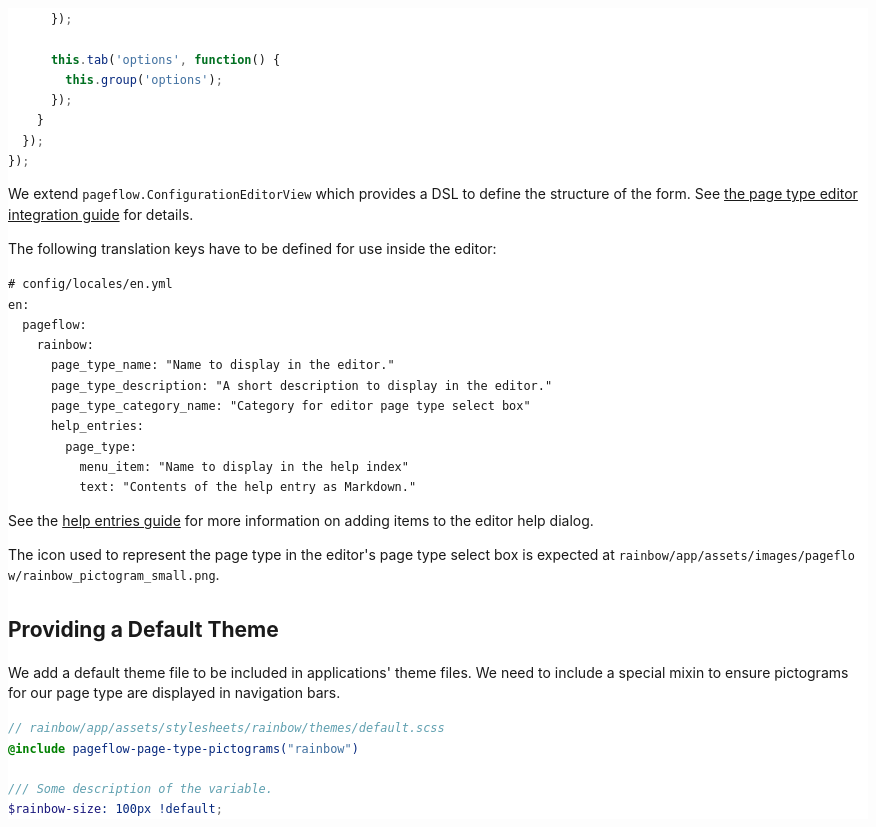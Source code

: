 ```js
      });

      this.tab('options', function() {
        this.group('options');
      });
    }
  });
});
```

We extend `pageflow.ConfigurationEditorView` which provides a DSL to
define the structure of the form. See
[the page type editor integration guide](creating_page_types/editor_integration.md)
for details.

The following translation keys have to be defined for use inside the
editor:

    # config/locales/en.yml
    en:
      pageflow:
        rainbow:
          page_type_name: "Name to display in the editor."
          page_type_description: "A short description to display in the editor."
          page_type_category_name: "Category for editor page type select box"
          help_entries:
            page_type:
              menu_item: "Name to display in the help index"
              text: "Contents of the help entry as Markdown."

See the [help entries guide](adding_editor_help_entries.md) for
more information on adding items to the editor help dialog.

The icon used to represent the page type in the editor's page type
select box is expected at
`rainbow/app/assets/images/pageflow/rainbow_pictogram_small.png`.

## Providing a Default Theme

We add a default theme file to be included in applications' theme
files. We need to include a special mixin to ensure pictograms for our
page type are displayed in navigation bars.

```scss
// rainbow/app/assets/stylesheets/rainbow/themes/default.scss
@include pageflow-page-type-pictograms("rainbow")

/// Some description of the variable.
$rainbow-size: 100px !default;

```
